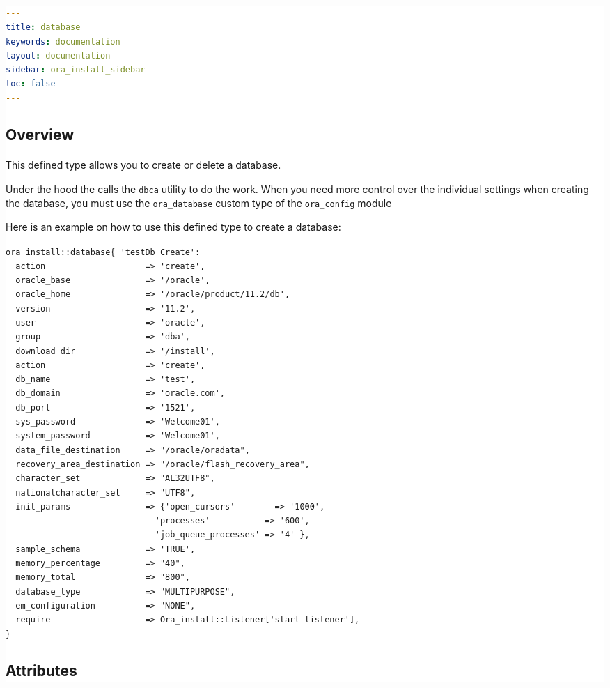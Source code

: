 ```yaml
---
title: database
keywords: documentation
layout: documentation
sidebar: ora_install_sidebar
toc: false
---
```

## Overview

This defined type allows you to create or delete a database.

 Under the hood the calls the `dbca` utility to do the work. When you need more control over the individual settings when creating the database, you must use the [`ora_database` custom type of the `ora_config` module](https://www.enterprisemodules.com/docs/ora_config/ora_database.html)

Here is an example on how to use this defined type to create a database:

```puppet
ora_install::database{ 'testDb_Create':
  action                    => 'create',
  oracle_base               => '/oracle',
  oracle_home               => '/oracle/product/11.2/db',
  version                   => '11.2',
  user                      => 'oracle',
  group                     => 'dba',
  download_dir              => '/install',
  action                    => 'create',
  db_name                   => 'test',
  db_domain                 => 'oracle.com',
  db_port                   => '1521',
  sys_password              => 'Welcome01',
  system_password           => 'Welcome01',
  data_file_destination     => "/oracle/oradata",
  recovery_area_destination => "/oracle/flash_recovery_area",
  character_set             => "AL32UTF8",
  nationalcharacter_set     => "UTF8",
  init_params               => {'open_cursors'        => '1000',
                              'processes'           => '600',
                              'job_queue_processes' => '4' },
  sample_schema             => 'TRUE',
  memory_percentage         => "40",
  memory_total              => "800",
  database_type             => "MULTIPURPOSE",
  em_configuration          => "NONE",
  require                   => Ora_install::Listener['start listener'],
}
```




## Attributes
